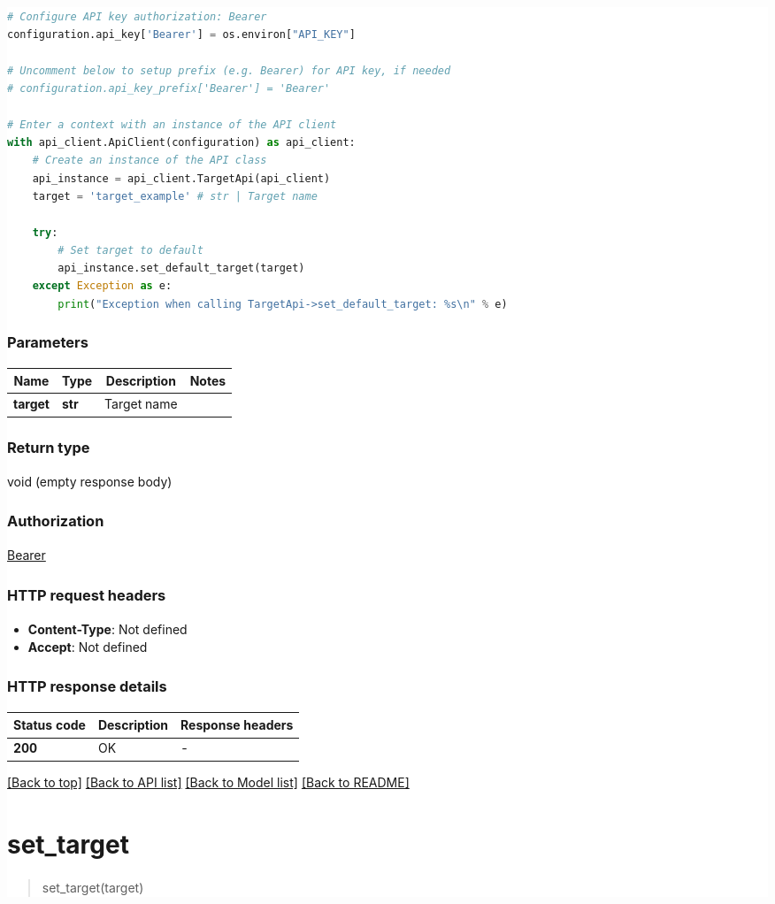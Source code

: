 ```python
# Configure API key authorization: Bearer
configuration.api_key['Bearer'] = os.environ["API_KEY"]

# Uncomment below to setup prefix (e.g. Bearer) for API key, if needed
# configuration.api_key_prefix['Bearer'] = 'Bearer'

# Enter a context with an instance of the API client
with api_client.ApiClient(configuration) as api_client:
    # Create an instance of the API class
    api_instance = api_client.TargetApi(api_client)
    target = 'target_example' # str | Target name

    try:
        # Set target to default
        api_instance.set_default_target(target)
    except Exception as e:
        print("Exception when calling TargetApi->set_default_target: %s\n" % e)
```



### Parameters


Name | Type | Description  | Notes
------------- | ------------- | ------------- | -------------
 **target** | **str**| Target name | 

### Return type

void (empty response body)

### Authorization

[Bearer](../README.md#Bearer)

### HTTP request headers

 - **Content-Type**: Not defined
 - **Accept**: Not defined

### HTTP response details

| Status code | Description | Response headers |
|-------------|-------------|------------------|
**200** | OK |  -  |

[[Back to top]](#) [[Back to API list]](../README.md#documentation-for-api-endpoints) [[Back to Model list]](../README.md#documentation-for-models) [[Back to README]](../README.md)

# **set_target**
> set_target(target)
